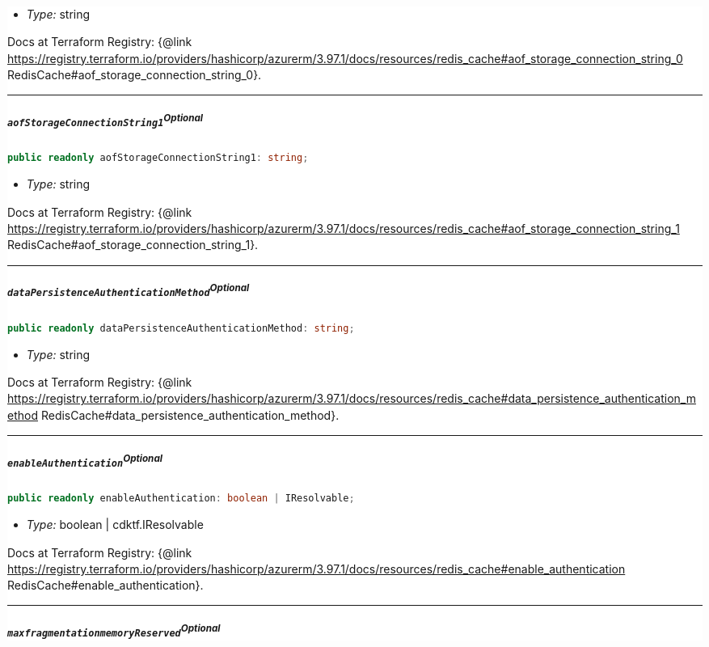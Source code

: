 - *Type:* string

Docs at Terraform Registry: {@link https://registry.terraform.io/providers/hashicorp/azurerm/3.97.1/docs/resources/redis_cache#aof_storage_connection_string_0 RedisCache#aof_storage_connection_string_0}.

---

##### `aofStorageConnectionString1`<sup>Optional</sup> <a name="aofStorageConnectionString1" id="@cdktf/provider-azurerm.redisCache.RedisCacheRedisConfiguration.property.aofStorageConnectionString1"></a>

```typescript
public readonly aofStorageConnectionString1: string;
```

- *Type:* string

Docs at Terraform Registry: {@link https://registry.terraform.io/providers/hashicorp/azurerm/3.97.1/docs/resources/redis_cache#aof_storage_connection_string_1 RedisCache#aof_storage_connection_string_1}.

---

##### `dataPersistenceAuthenticationMethod`<sup>Optional</sup> <a name="dataPersistenceAuthenticationMethod" id="@cdktf/provider-azurerm.redisCache.RedisCacheRedisConfiguration.property.dataPersistenceAuthenticationMethod"></a>

```typescript
public readonly dataPersistenceAuthenticationMethod: string;
```

- *Type:* string

Docs at Terraform Registry: {@link https://registry.terraform.io/providers/hashicorp/azurerm/3.97.1/docs/resources/redis_cache#data_persistence_authentication_method RedisCache#data_persistence_authentication_method}.

---

##### `enableAuthentication`<sup>Optional</sup> <a name="enableAuthentication" id="@cdktf/provider-azurerm.redisCache.RedisCacheRedisConfiguration.property.enableAuthentication"></a>

```typescript
public readonly enableAuthentication: boolean | IResolvable;
```

- *Type:* boolean | cdktf.IResolvable

Docs at Terraform Registry: {@link https://registry.terraform.io/providers/hashicorp/azurerm/3.97.1/docs/resources/redis_cache#enable_authentication RedisCache#enable_authentication}.

---

##### `maxfragmentationmemoryReserved`<sup>Optional</sup> <a name="maxfragmentationmemoryReserved" id="@cdktf/provider-azurerm.redisCache.RedisCacheRedisConfiguration.property.maxfragmentationmemoryReserved"></a>
